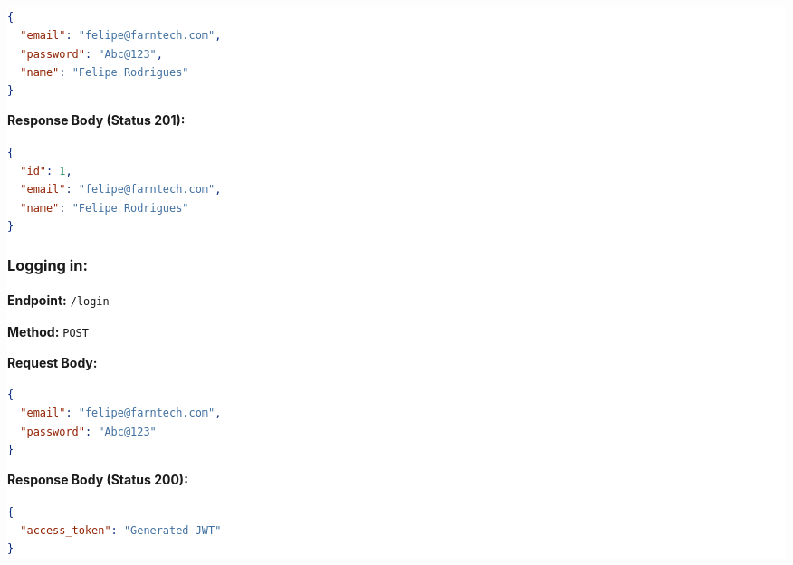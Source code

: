 ```json
{
  "email": "felipe@farntech.com",
  "password": "Abc@123",
  "name": "Felipe Rodrigues"
}
```

**Response Body (Status 201):**

```json
{
  "id": 1,
  "email": "felipe@farntech.com",
  "name": "Felipe Rodrigues"
}
```

### Logging in:

**Endpoint:** `/login`

**Method:** `POST`

**Request Body:**

```json
{
  "email": "felipe@farntech.com",
  "password": "Abc@123"
}
```

**Response Body (Status 200):**

```json
{
  "access_token": "Generated JWT"
}
```
